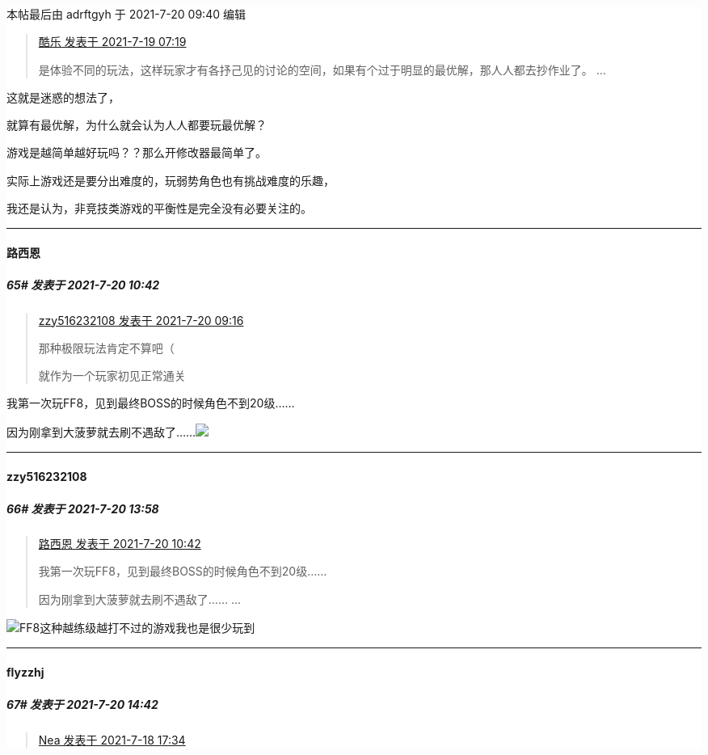 
 本帖最后由 adrftgyh 于 2021-7-20 09:40 编辑 
<blockquote><a href="httphttps://bbs.saraba1st.com/2b/forum.php?mod=redirect&amp;goto=findpost&amp;pid=52014728&amp;ptid=2016148" target="_blank">酷乐 发表于 2021-7-19 07:19</a>

是体验不同的玩法，这样玩家才有各抒己见的讨论的空间，如果有个过于明显的最优解，那人人都去抄作业了。 ...</blockquote>
这就是迷惑的想法了，


就算有最优解，为什么就会认为人人都要玩最优解？


游戏是越简单越好玩吗？？那么开修改器最简单了。


实际上游戏还是要分出难度的，玩弱势角色也有挑战难度的乐趣，


我还是认为，非竞技类游戏的平衡性是完全没有必要关注的。


*****

####  路西恩  
##### 65#       发表于 2021-7-20 10:42


<blockquote><a href="httphttps://bbs.saraba1st.com/2b/forum.php?mod=redirect&amp;goto=findpost&amp;pid=52028351&amp;ptid=2016148" target="_blank">zzy516232108 发表于 2021-7-20 09:16</a>

那种极限玩法肯定不算吧（

就作为一个玩家初见正常通关</blockquote>
我第一次玩FF8，见到最终BOSS的时候角色不到20级……

因为刚拿到大菠萝就去刷不遇敌了……<img src="https://static.saraba1st.com/image/smiley/face2017/068.png" referrerpolicy="no-referrer">


*****

####  zzy516232108  
##### 66#       发表于 2021-7-20 13:58


<blockquote><a href="httphttps://bbs.saraba1st.com/2b/forum.php?mod=redirect&amp;goto=findpost&amp;pid=52029374&amp;ptid=2016148" target="_blank">路西恩 发表于 2021-7-20 10:42</a>

我第一次玩FF8，见到最终BOSS的时候角色不到20级……

因为刚拿到大菠萝就去刷不遇敌了…… ...</blockquote>
<img src="https://static.saraba1st.com/image/smiley/face2017/067.png" referrerpolicy="no-referrer">FF8这种越练级越打不过的游戏我也是很少玩到


*****

####  flyzzhj  
##### 67#       发表于 2021-7-20 14:42


<blockquote><a href="httphttps://bbs.saraba1st.com/2b/forum.php?mod=redirect&amp;goto=findpost&amp;pid=52008666&amp;ptid=2016148" target="_blank">Nea 发表于 2021-7-18 17:34</a>

